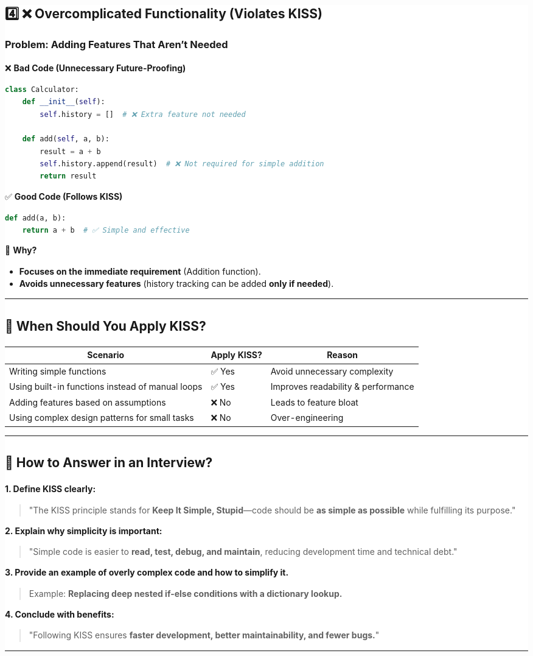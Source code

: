 
## **4️⃣ ❌ Overcomplicated Functionality (Violates KISS)**
### **Problem: Adding Features That Aren’t Needed**
❌ **Bad Code (Unnecessary Future-Proofing)**
```python
class Calculator:
    def __init__(self):
        self.history = []  # ❌ Extra feature not needed

    def add(self, a, b):
        result = a + b
        self.history.append(result)  # ❌ Not required for simple addition
        return result
```
✅ **Good Code (Follows KISS)**
```python
def add(a, b):
    return a + b  # ✅ Simple and effective
```
🎯 **Why?**  
- **Focuses on the immediate requirement** (Addition function).  
- **Avoids unnecessary features** (history tracking can be added **only if needed**).  

---

## **🔹 When Should You Apply KISS?**
| **Scenario** | **Apply KISS?** | **Reason** |
|-------------|------------|---------|
| Writing simple functions | ✅ Yes | Avoid unnecessary complexity |
| Using built-in functions instead of manual loops | ✅ Yes | Improves readability & performance |
| Adding features based on assumptions | ❌ No | Leads to feature bloat |
| Using complex design patterns for small tasks | ❌ No | Over-engineering |

---

## **🔹 How to Answer in an Interview?**
**1. Define KISS clearly:**  
> "The KISS principle stands for **Keep It Simple, Stupid**—code should be **as simple as possible** while fulfilling its purpose."

**2. Explain why simplicity is important:**  
> "Simple code is easier to **read, test, debug, and maintain**, reducing development time and technical debt."

**3. Provide an example of overly complex code and how to simplify it.**  
> Example: **Replacing deep nested if-else conditions with a dictionary lookup.**

**4. Conclude with benefits:**  
> "Following KISS ensures **faster development, better maintainability, and fewer bugs.**"

---